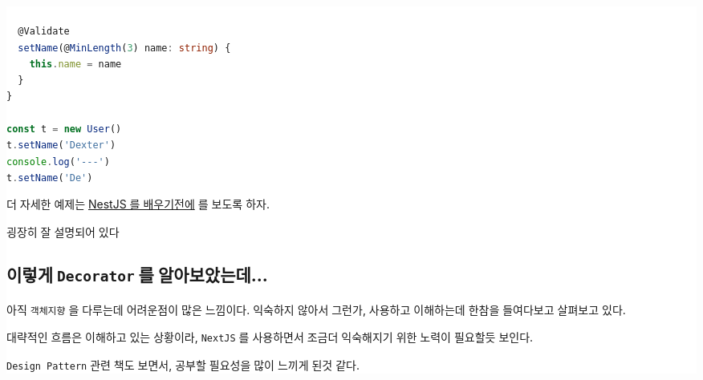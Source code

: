 ```ts

  @Validate
  setName(@MinLength(3) name: string) {
    this.name = name
  }
}

const t = new User()
t.setName('Dexter')
console.log('---')
t.setName('De')
```

더 자세한 예제는 [NestJS 를 배우기전에](https://velog.io/@kshjessica/2%EC%9E%A5-NestJS%EB%A5%BC-%EB%B0%B0%EC%9A%B0%EA%B8%B0-%EC%A0%84%EC%97%90) 를 보도록 하자.

굉장히 잘 설명되어 있다

## 이렇게 `Decorator` 를 알아보았는데...

아직 `객체지향` 을 다루는데 어려운점이 많은 느낌이다.
익숙하지 않아서 그런가, 사용하고 이해하는데 한참을 들여다보고 살펴보고 있다.

대략적인 흐름은 이해하고 있는 상황이라, `NextJS` 를 사용하면서 조금더 익숙해지기 위한 노력이 필요할듯 보인다.

`Design Pattern` 관련 책도 보면서, 공부할 필요성을 많이 느끼게 된것 같다.
